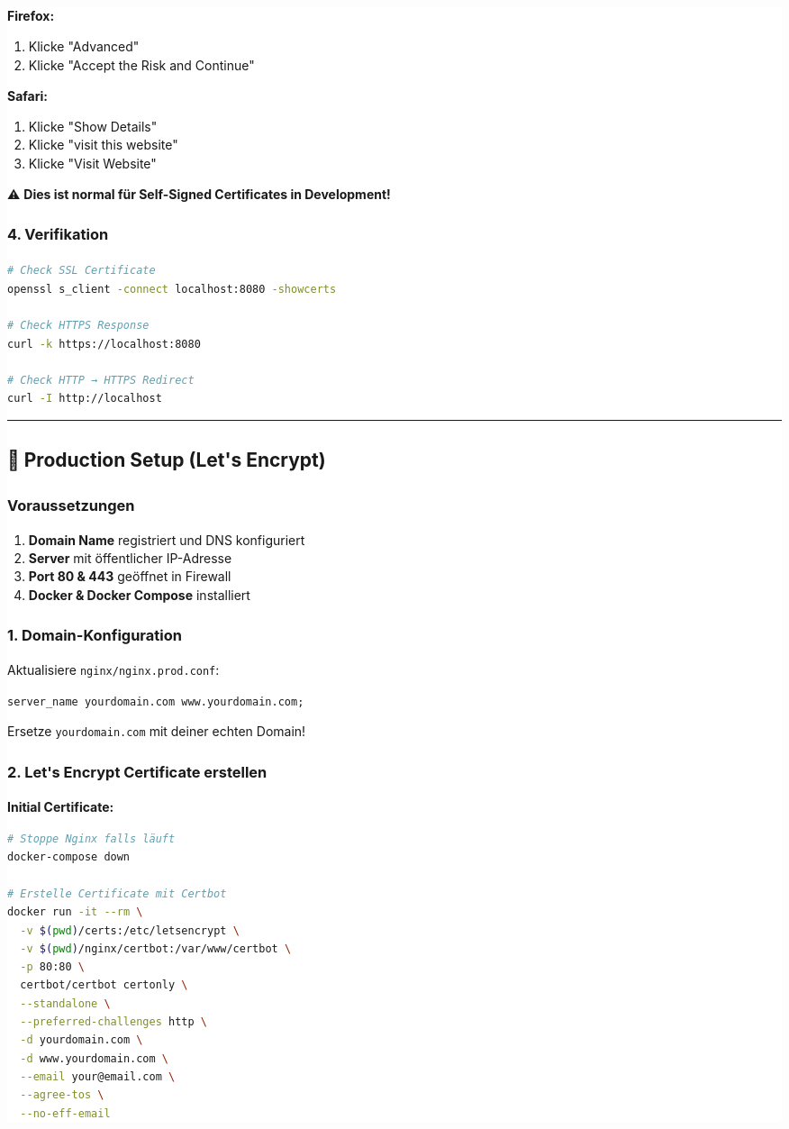 **Firefox:**
1. Klicke "Advanced"
2. Klicke "Accept the Risk and Continue"

**Safari:**
1. Klicke "Show Details"
2. Klicke "visit this website"
3. Klicke "Visit Website"

⚠️ **Dies ist normal für Self-Signed Certificates in Development!**

### 4. Verifikation

```bash
# Check SSL Certificate
openssl s_client -connect localhost:8080 -showcerts

# Check HTTPS Response
curl -k https://localhost:8080

# Check HTTP → HTTPS Redirect
curl -I http://localhost
```

---

## 🚀 Production Setup (Let's Encrypt)

### Voraussetzungen

1. **Domain Name** registriert und DNS konfiguriert
2. **Server** mit öffentlicher IP-Adresse
3. **Port 80 & 443** geöffnet in Firewall
4. **Docker & Docker Compose** installiert

### 1. Domain-Konfiguration

Aktualisiere `nginx/nginx.prod.conf`:

```nginx
server_name yourdomain.com www.yourdomain.com;
```

Ersetze `yourdomain.com` mit deiner echten Domain!

### 2. Let's Encrypt Certificate erstellen

**Initial Certificate:**

```bash
# Stoppe Nginx falls läuft
docker-compose down

# Erstelle Certificate mit Certbot
docker run -it --rm \
  -v $(pwd)/certs:/etc/letsencrypt \
  -v $(pwd)/nginx/certbot:/var/www/certbot \
  -p 80:80 \
  certbot/certbot certonly \
  --standalone \
  --preferred-challenges http \
  -d yourdomain.com \
  -d www.yourdomain.com \
  --email your@email.com \
  --agree-tos \
  --no-eff-email
```
